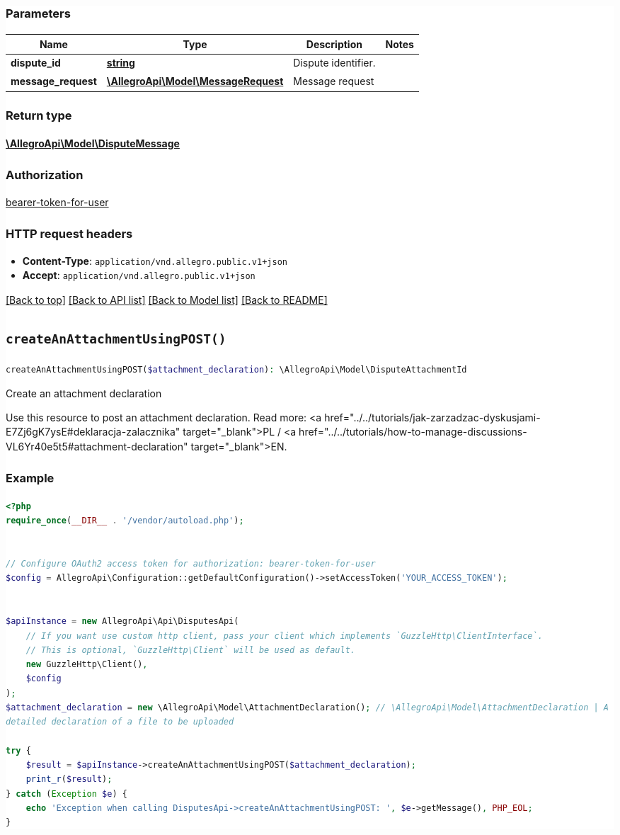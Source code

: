 
### Parameters

Name | Type | Description  | Notes
------------- | ------------- | ------------- | -------------
 **dispute_id** | [**string**](../Model/.md)| Dispute identifier. |
 **message_request** | [**\AllegroApi\Model\MessageRequest**](../Model/MessageRequest.md)| Message request |

### Return type

[**\AllegroApi\Model\DisputeMessage**](../Model/DisputeMessage.md)

### Authorization

[bearer-token-for-user](../../README.md#bearer-token-for-user)

### HTTP request headers

- **Content-Type**: `application/vnd.allegro.public.v1+json`
- **Accept**: `application/vnd.allegro.public.v1+json`

[[Back to top]](#) [[Back to API list]](../../README.md#endpoints)
[[Back to Model list]](../../README.md#models)
[[Back to README]](../../README.md)

## `createAnAttachmentUsingPOST()`

```php
createAnAttachmentUsingPOST($attachment_declaration): \AllegroApi\Model\DisputeAttachmentId
```

Create an attachment declaration

Use this resource to post an attachment declaration. Read more: <a href=\"../../tutorials/jak-zarzadzac-dyskusjami-E7Zj6gK7ysE#deklaracja-zalacznika\" target=\"_blank\">PL</a> / <a href=\"../../tutorials/how-to-manage-discussions-VL6Yr40e5t5#attachment-declaration\" target=\"_blank\">EN</a>.

### Example

```php
<?php
require_once(__DIR__ . '/vendor/autoload.php');


// Configure OAuth2 access token for authorization: bearer-token-for-user
$config = AllegroApi\Configuration::getDefaultConfiguration()->setAccessToken('YOUR_ACCESS_TOKEN');


$apiInstance = new AllegroApi\Api\DisputesApi(
    // If you want use custom http client, pass your client which implements `GuzzleHttp\ClientInterface`.
    // This is optional, `GuzzleHttp\Client` will be used as default.
    new GuzzleHttp\Client(),
    $config
);
$attachment_declaration = new \AllegroApi\Model\AttachmentDeclaration(); // \AllegroApi\Model\AttachmentDeclaration | A detailed declaration of a file to be uploaded

try {
    $result = $apiInstance->createAnAttachmentUsingPOST($attachment_declaration);
    print_r($result);
} catch (Exception $e) {
    echo 'Exception when calling DisputesApi->createAnAttachmentUsingPOST: ', $e->getMessage(), PHP_EOL;
}
```